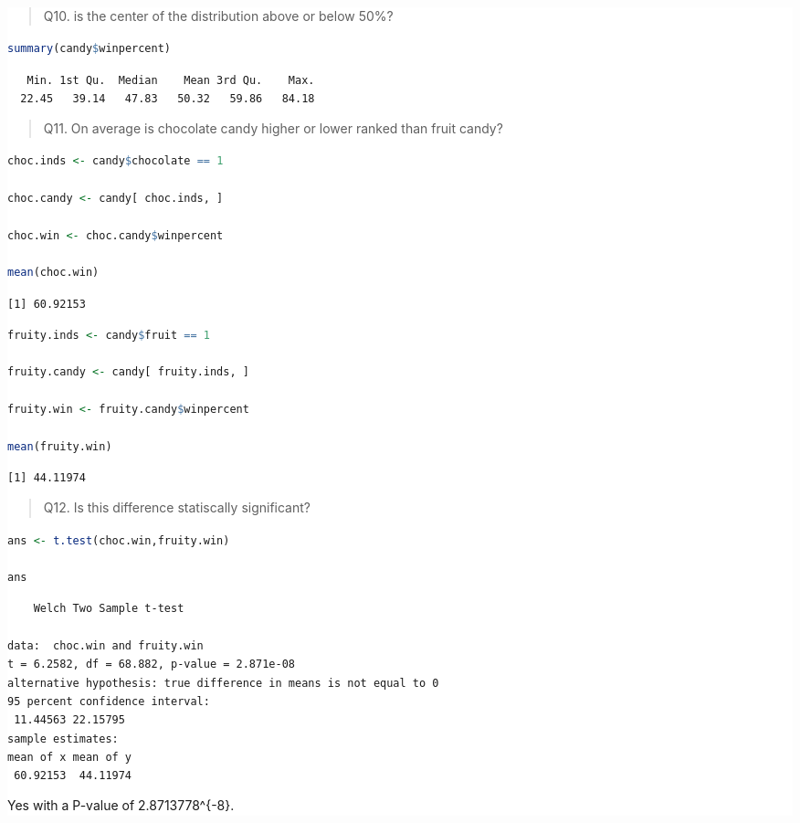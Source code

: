 
> Q10. is the center of the distribution above or below 50%?

``` r
summary(candy$winpercent)
```

       Min. 1st Qu.  Median    Mean 3rd Qu.    Max. 
      22.45   39.14   47.83   50.32   59.86   84.18 

> Q11. On average is chocolate candy higher or lower ranked than fruit
> candy?

``` r
choc.inds <- candy$chocolate == 1

choc.candy <- candy[ choc.inds, ]

choc.win <- choc.candy$winpercent

mean(choc.win)
```

    [1] 60.92153

``` r
fruity.inds <- candy$fruit == 1

fruity.candy <- candy[ fruity.inds, ]

fruity.win <- fruity.candy$winpercent

mean(fruity.win)
```

    [1] 44.11974

> Q12. Is this difference statiscally significant?

``` r
ans <- t.test(choc.win,fruity.win)

ans
```


        Welch Two Sample t-test

    data:  choc.win and fruity.win
    t = 6.2582, df = 68.882, p-value = 2.871e-08
    alternative hypothesis: true difference in means is not equal to 0
    95 percent confidence interval:
     11.44563 22.15795
    sample estimates:
    mean of x mean of y 
     60.92153  44.11974 

Yes with a P-value of 2.8713778^{-8}.
